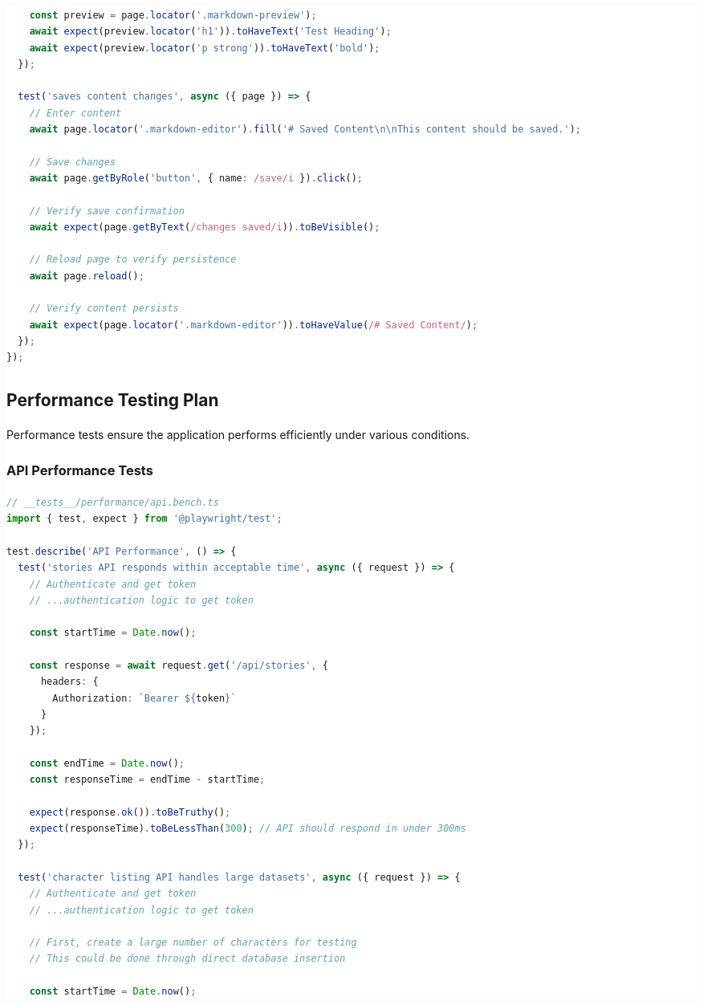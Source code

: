 ```typescript
    const preview = page.locator('.markdown-preview');
    await expect(preview.locator('h1')).toHaveText('Test Heading');
    await expect(preview.locator('p strong')).toHaveText('bold');
  });
  
  test('saves content changes', async ({ page }) => {
    // Enter content
    await page.locator('.markdown-editor').fill('# Saved Content\n\nThis content should be saved.');
    
    // Save changes
    await page.getByRole('button', { name: /save/i }).click();
    
    // Verify save confirmation
    await expect(page.getByText(/changes saved/i)).toBeVisible();
    
    // Reload page to verify persistence
    await page.reload();
    
    // Verify content persists
    await expect(page.locator('.markdown-editor')).toHaveValue(/# Saved Content/);
  });
});
```

## Performance Testing Plan

Performance tests ensure the application performs efficiently under various conditions.

### API Performance Tests

```typescript
// __tests__/performance/api.bench.ts
import { test, expect } from '@playwright/test';

test.describe('API Performance', () => {
  test('stories API responds within acceptable time', async ({ request }) => {
    // Authenticate and get token
    // ...authentication logic to get token
    
    const startTime = Date.now();
    
    const response = await request.get('/api/stories', {
      headers: {
        Authorization: `Bearer ${token}`
      }
    });
    
    const endTime = Date.now();
    const responseTime = endTime - startTime;
    
    expect(response.ok()).toBeTruthy();
    expect(responseTime).toBeLessThan(300); // API should respond in under 300ms
  });
  
  test('character listing API handles large datasets', async ({ request }) => {
    // Authenticate and get token
    // ...authentication logic to get token
    
    // First, create a large number of characters for testing
    // This could be done through direct database insertion
    
    const startTime = Date.now();
```